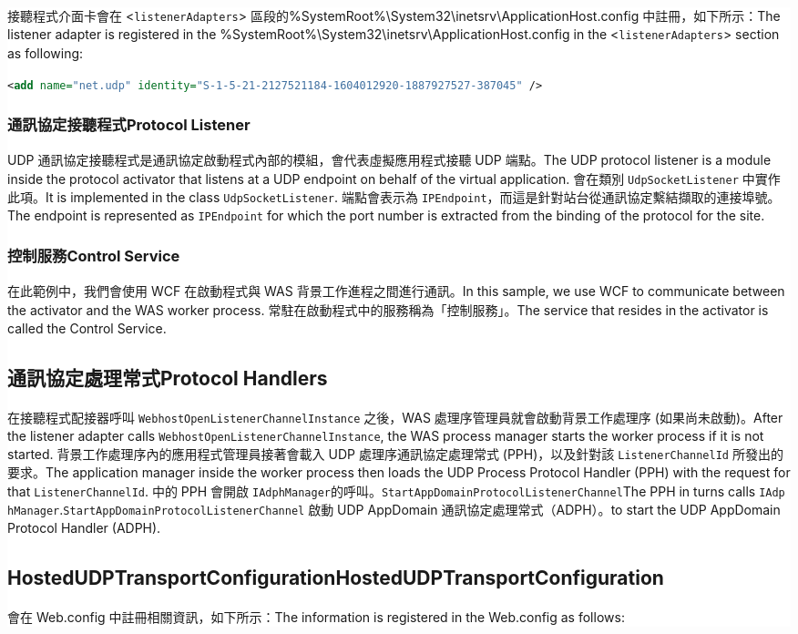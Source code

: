  <span data-ttu-id="1143f-129">接聽程式介面卡會在 <`listenerAdapters`> 區段的%SystemRoot%\System32\inetsrv\ApplicationHost.config 中註冊，如下所示：</span><span class="sxs-lookup"><span data-stu-id="1143f-129">The listener adapter is registered in the %SystemRoot%\System32\inetsrv\ApplicationHost.config in the <`listenerAdapters`> section as following:</span></span>  
  
```xml  
<add name="net.udp" identity="S-1-5-21-2127521184-1604012920-1887927527-387045" />  
```  
  
### <a name="protocol-listener"></a><span data-ttu-id="1143f-130">通訊協定接聽程式</span><span class="sxs-lookup"><span data-stu-id="1143f-130">Protocol Listener</span></span>  
 <span data-ttu-id="1143f-131">UDP 通訊協定接聽程式是通訊協定啟動程式內部的模組，會代表虛擬應用程式接聽 UDP 端點。</span><span class="sxs-lookup"><span data-stu-id="1143f-131">The UDP protocol listener is a module inside the protocol activator that listens at a UDP endpoint on behalf of the virtual application.</span></span> <span data-ttu-id="1143f-132">會在類別 `UdpSocketListener` 中實作此項。</span><span class="sxs-lookup"><span data-stu-id="1143f-132">It is implemented in the class `UdpSocketListener`.</span></span> <span data-ttu-id="1143f-133">端點會表示為 `IPEndpoint`，而這是針對站台從通訊協定繫結擷取的連接埠號。</span><span class="sxs-lookup"><span data-stu-id="1143f-133">The endpoint is represented as `IPEndpoint` for which the port number is extracted from the binding of the protocol for the site.</span></span>  
  
### <a name="control-service"></a><span data-ttu-id="1143f-134">控制服務</span><span class="sxs-lookup"><span data-stu-id="1143f-134">Control Service</span></span>  
 <span data-ttu-id="1143f-135">在此範例中，我們會使用 WCF 在啟動程式與 WAS 背景工作進程之間進行通訊。</span><span class="sxs-lookup"><span data-stu-id="1143f-135">In this sample, we use WCF to communicate between the activator and the WAS worker process.</span></span> <span data-ttu-id="1143f-136">常駐在啟動程式中的服務稱為「控制服務」。</span><span class="sxs-lookup"><span data-stu-id="1143f-136">The service that resides in the activator is called the Control Service.</span></span>  
  
## <a name="protocol-handlers"></a><span data-ttu-id="1143f-137">通訊協定處理常式</span><span class="sxs-lookup"><span data-stu-id="1143f-137">Protocol Handlers</span></span>  
 <span data-ttu-id="1143f-138">在接聽程式配接器呼叫 `WebhostOpenListenerChannelInstance` 之後，WAS 處理序管理員就會啟動背景工作處理序 (如果尚未啟動)。</span><span class="sxs-lookup"><span data-stu-id="1143f-138">After the listener adapter calls `WebhostOpenListenerChannelInstance`, the WAS process manager starts the worker process if it is not started.</span></span> <span data-ttu-id="1143f-139">背景工作處理序內的應用程式管理員接著會載入 UDP 處理序通訊協定處理常式 (PPH)，以及針對該 `ListenerChannelId` 所發出的要求。</span><span class="sxs-lookup"><span data-stu-id="1143f-139">The application manager inside the worker process then loads the UDP Process Protocol Handler (PPH) with the request for that `ListenerChannelId`.</span></span> <span data-ttu-id="1143f-140">中的 PPH 會開啟 `IAdphManager`的呼叫。`StartAppDomainProtocolListenerChannel`</span><span class="sxs-lookup"><span data-stu-id="1143f-140">The PPH in turns calls `IAdphManager`.`StartAppDomainProtocolListenerChannel`</span></span> <span data-ttu-id="1143f-141">啟動 UDP AppDomain 通訊協定處理常式（ADPH）。</span><span class="sxs-lookup"><span data-stu-id="1143f-141">to start the UDP AppDomain Protocol Handler (ADPH).</span></span>  
  
## <a name="hostedudptransportconfiguration"></a><span data-ttu-id="1143f-142">HostedUDPTransportConfiguration</span><span class="sxs-lookup"><span data-stu-id="1143f-142">HostedUDPTransportConfiguration</span></span>  
 <span data-ttu-id="1143f-143">會在 Web.config 中註冊相關資訊，如下所示：</span><span class="sxs-lookup"><span data-stu-id="1143f-143">The information is registered in the Web.config as follows:</span></span>  
  
